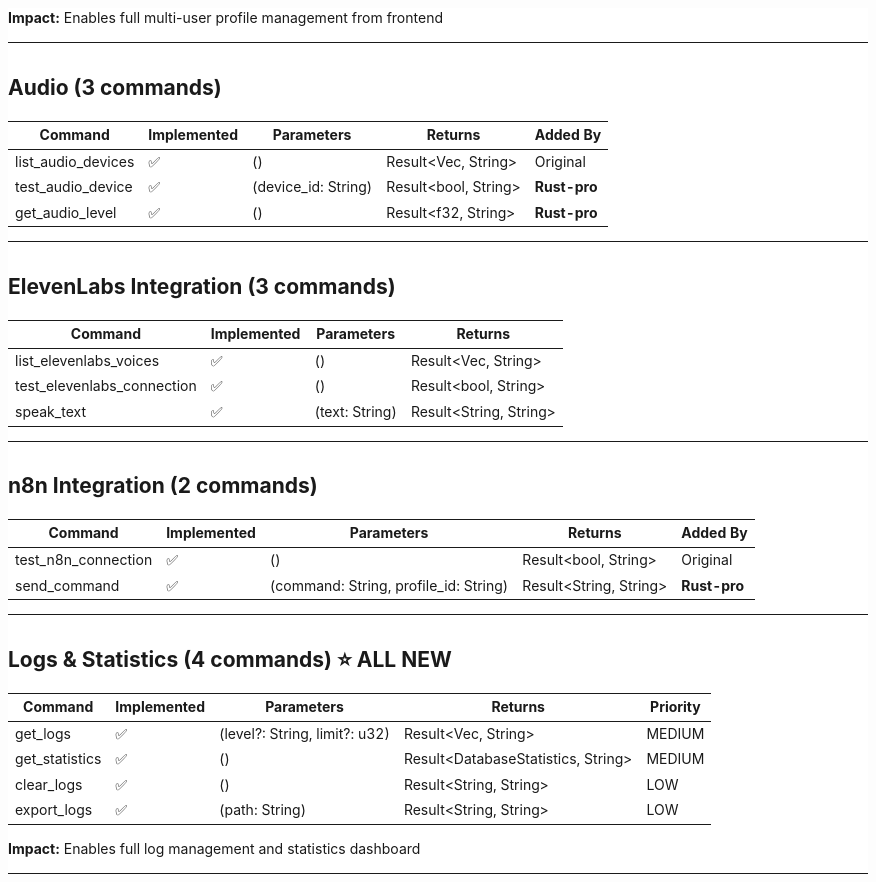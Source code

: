 **Impact:** Enables full multi-user profile management from frontend

---

## Audio (3 commands)

| Command | Implemented | Parameters | Returns | Added By |
|---------|-------------|------------|---------|----------|
| list_audio_devices | ✅ | () | Result<Vec<String>, String> | Original |
| test_audio_device | ✅ | (device_id: String) | Result<bool, String> | **Rust-pro** |
| get_audio_level | ✅ | () | Result<f32, String> | **Rust-pro** |

---

## ElevenLabs Integration (3 commands)

| Command | Implemented | Parameters | Returns |
|---------|-------------|------------|---------|
| list_elevenlabs_voices | ✅ | () | Result<Vec<Voice>, String> |
| test_elevenlabs_connection | ✅ | () | Result<bool, String> |
| speak_text | ✅ | (text: String) | Result<String, String> |

---

## n8n Integration (2 commands)

| Command | Implemented | Parameters | Returns | Added By |
|---------|-------------|------------|---------|----------|
| test_n8n_connection | ✅ | () | Result<bool, String> | Original |
| send_command | ✅ | (command: String, profile_id: String) | Result<String, String> | **Rust-pro** |

---

## Logs & Statistics (4 commands) ⭐ ALL NEW

| Command | Implemented | Parameters | Returns | Priority |
|---------|-------------|------------|---------|----------|
| get_logs | ✅ | (level?: String, limit?: u32) | Result<Vec<LogEntry>, String> | MEDIUM |
| get_statistics | ✅ | () | Result<DatabaseStatistics, String> | MEDIUM |
| clear_logs | ✅ | () | Result<String, String> | LOW |
| export_logs | ✅ | (path: String) | Result<String, String> | LOW |

**Impact:** Enables full log management and statistics dashboard

---